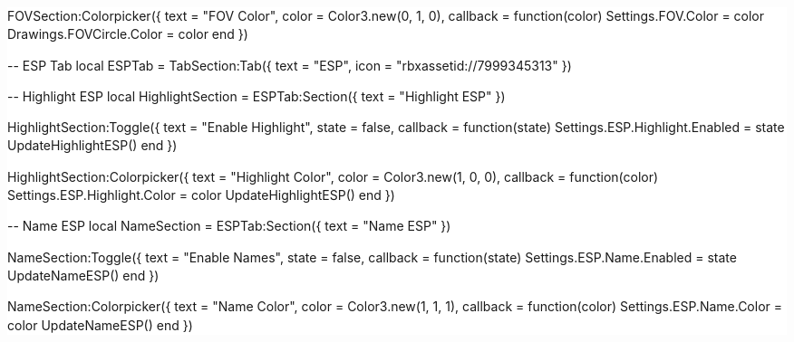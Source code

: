 FOVSection:Colorpicker({
    text = "FOV Color",
    color = Color3.new(0, 1, 0),
    callback = function(color)
        Settings.FOV.Color = color
        Drawings.FOVCircle.Color = color
    end
})

-- ESP Tab
local ESPTab = TabSection:Tab({
    text = "ESP",
    icon = "rbxassetid://7999345313"
})

-- Highlight ESP
local HighlightSection = ESPTab:Section({
    text = "Highlight ESP"
})

HighlightSection:Toggle({
    text = "Enable Highlight",
    state = false,
    callback = function(state)
        Settings.ESP.Highlight.Enabled = state
        UpdateHighlightESP()
    end
})

HighlightSection:Colorpicker({
    text = "Highlight Color",
    color = Color3.new(1, 0, 0),
    callback = function(color)
        Settings.ESP.Highlight.Color = color
        UpdateHighlightESP()
    end
})

-- Name ESP
local NameSection = ESPTab:Section({
    text = "Name ESP"
})

NameSection:Toggle({
    text = "Enable Names",
    state = false,
    callback = function(state)
        Settings.ESP.Name.Enabled = state
        UpdateNameESP()
    end
})

NameSection:Colorpicker({
    text = "Name Color",
    color = Color3.new(1, 1, 1),
    callback = function(color)
        Settings.ESP.Name.Color = color
        UpdateNameESP()
    end
})

